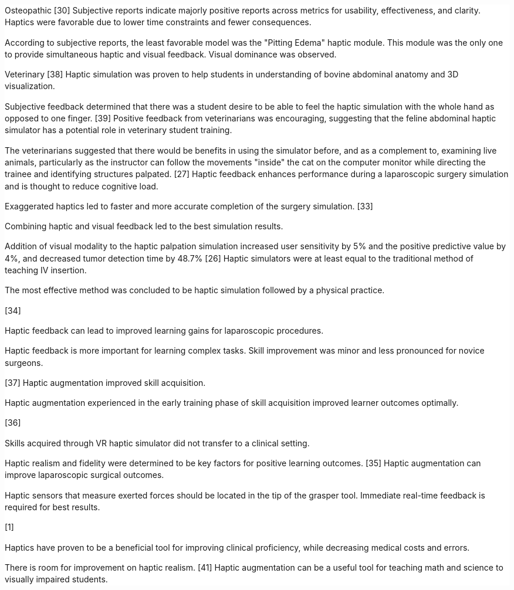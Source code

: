 Osteopathic [30] Subjective reports indicate majorly positive reports across metrics for usability, effectiveness, and clarity. Haptics were favorable due to lower time constraints and fewer consequences.

According to subjective reports, the least favorable model was the "Pitting Edema" haptic module. This module was the only one to provide simultaneous haptic and visual feedback. Visual dominance was observed.

Veterinary [38] Haptic simulation was proven to help students in understanding of bovine abdominal anatomy and 3D visualization.

Subjective feedback determined that there was a student desire to be able to feel the haptic simulation with the whole hand as opposed to one finger. [39] Positive feedback from veterinarians was encouraging, suggesting that the feline abdominal haptic simulator has a potential role in veterinary student training.

The veterinarians suggested that there would be benefits in using the simulator before, and as a complement to, examining live animals, particularly as the instructor can follow the movements "inside" the cat on the computer monitor while directing the trainee and identifying structures palpated. [27] Haptic feedback enhances performance during a laparoscopic surgery simulation and is thought to reduce cognitive load.

Exaggerated haptics led to faster and more accurate completion of the surgery simulation. [33]

Combining haptic and visual feedback led to the best simulation results.

Addition of visual modality to the haptic palpation simulation increased user sensitivity by 5% and the positive predictive value by 4%, and decreased tumor detection time by 48.7% [26] Haptic simulators were at least equal to the traditional method of teaching IV insertion.

The most effective method was concluded to be haptic simulation followed by a physical practice.

[34]

Haptic feedback can lead to improved learning gains for laparoscopic procedures.

Haptic feedback is more important for learning complex tasks. Skill improvement was minor and less pronounced for novice surgeons.

[37] Haptic augmentation improved skill acquisition.

Haptic augmentation experienced in the early training phase of skill acquisition improved learner outcomes optimally.

[36]

Skills acquired through VR haptic simulator did not transfer to a clinical setting.

Haptic realism and fidelity were determined to be key factors for positive learning outcomes. [35] Haptic augmentation can improve laparoscopic surgical outcomes.

Haptic sensors that measure exerted forces should be located in the tip of the grasper tool. Immediate real-time feedback is required for best results.

[1]

Haptics have proven to be a beneficial tool for improving clinical proficiency, while decreasing medical costs and errors.

There is room for improvement on haptic realism. [41] Haptic augmentation can be a useful tool for teaching math and science to visually impaired students.
